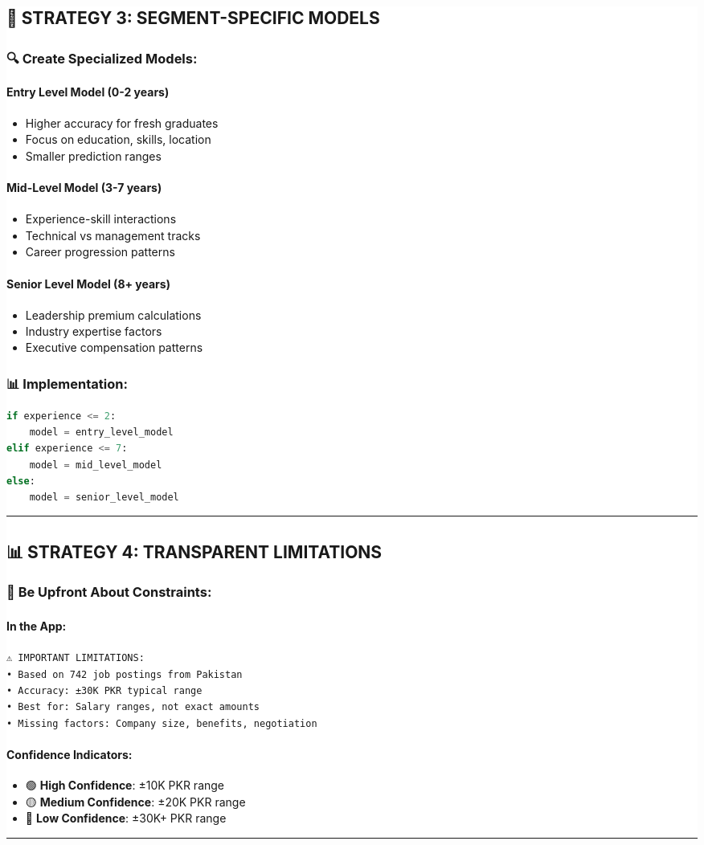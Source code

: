
## 🎯 **STRATEGY 3: SEGMENT-SPECIFIC MODELS**

### 🔍 **Create Specialized Models:**

#### **Entry Level Model (0-2 years)**
- Higher accuracy for fresh graduates
- Focus on education, skills, location
- Smaller prediction ranges

#### **Mid-Level Model (3-7 years)**
- Experience-skill interactions
- Technical vs management tracks
- Career progression patterns

#### **Senior Level Model (8+ years)**
- Leadership premium calculations
- Industry expertise factors
- Executive compensation patterns

### 📊 **Implementation:**
```python
if experience <= 2:
    model = entry_level_model
elif experience <= 7:
    model = mid_level_model
else:
    model = senior_level_model
```

---

## 📊 **STRATEGY 4: TRANSPARENT LIMITATIONS**

### 🎯 **Be Upfront About Constraints:**

#### **In the App:**
```
⚠️ IMPORTANT LIMITATIONS:
• Based on 742 job postings from Pakistan
• Accuracy: ±30K PKR typical range
• Best for: Salary ranges, not exact amounts
• Missing factors: Company size, benefits, negotiation
```

#### **Confidence Indicators:**
- 🟢 **High Confidence**: ±10K PKR range
- 🟡 **Medium Confidence**: ±20K PKR range  
- 🔴 **Low Confidence**: ±30K+ PKR range

---
